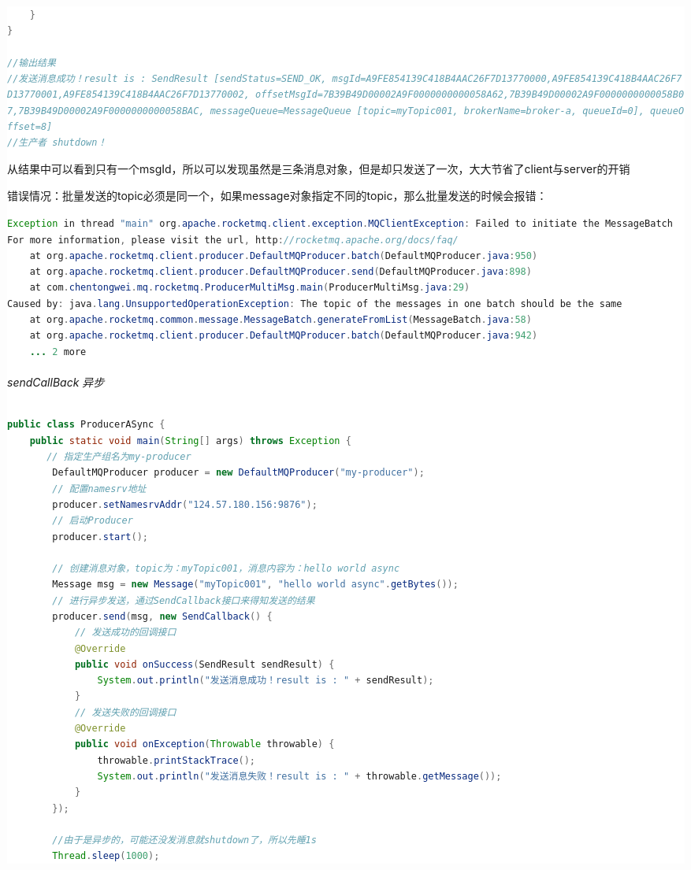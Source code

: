 ```java
    }
}

//输出结果
//发送消息成功！result is : SendResult [sendStatus=SEND_OK, msgId=A9FE854139C418B4AAC26F7D13770000,A9FE854139C418B4AAC26F7D13770001,A9FE854139C418B4AAC26F7D13770002, offsetMsgId=7B39B49D00002A9F0000000000058A62,7B39B49D00002A9F0000000000058B07,7B39B49D00002A9F0000000000058BAC, messageQueue=MessageQueue [topic=myTopic001, brokerName=broker-a, queueId=0], queueOffset=8]
//生产者 shutdown！
```



从结果中可以看到只有一个msgId，所以可以发现虽然是三条消息对象，但是却只发送了一次，大大节省了client与server的开销



错误情况：批量发送的topic必须是同一个，如果message对象指定不同的topic，那么批量发送的时候会报错：

```java
Exception in thread "main" org.apache.rocketmq.client.exception.MQClientException: Failed to initiate the MessageBatch
For more information, please visit the url, http://rocketmq.apache.org/docs/faq/
    at org.apache.rocketmq.client.producer.DefaultMQProducer.batch(DefaultMQProducer.java:950)
    at org.apache.rocketmq.client.producer.DefaultMQProducer.send(DefaultMQProducer.java:898)
    at com.chentongwei.mq.rocketmq.ProducerMultiMsg.main(ProducerMultiMsg.java:29)
Caused by: java.lang.UnsupportedOperationException: The topic of the messages in one batch should be the same
    at org.apache.rocketmq.common.message.MessageBatch.generateFromList(MessageBatch.java:58)
    at org.apache.rocketmq.client.producer.DefaultMQProducer.batch(DefaultMQProducer.java:942)
    ... 2 more
```





###### sendCallBack 异步

```java
public class ProducerASync {
    public static void main(String[] args) throws Exception {
       // 指定生产组名为my-producer
        DefaultMQProducer producer = new DefaultMQProducer("my-producer");
        // 配置namesrv地址
        producer.setNamesrvAddr("124.57.180.156:9876");
        // 启动Producer
        producer.start();

        // 创建消息对象，topic为：myTopic001，消息内容为：hello world async
        Message msg = new Message("myTopic001", "hello world async".getBytes());
        // 进行异步发送，通过SendCallback接口来得知发送的结果
        producer.send(msg, new SendCallback() {
            // 发送成功的回调接口
            @Override
            public void onSuccess(SendResult sendResult) {
                System.out.println("发送消息成功！result is : " + sendResult);
            }
            // 发送失败的回调接口
            @Override
            public void onException(Throwable throwable) {
                throwable.printStackTrace();
                System.out.println("发送消息失败！result is : " + throwable.getMessage());
            }
        });

        //由于是异步的，可能还没发消息就shutdown了，所以先睡1s
        Thread.sleep(1000);

```